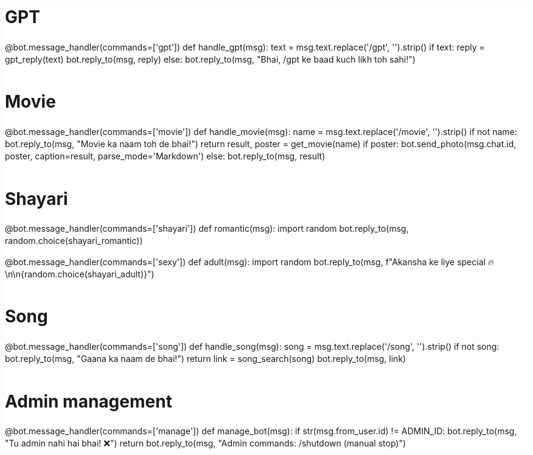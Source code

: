 # GPT
@bot.message_handler(commands=['gpt'])
def handle_gpt(msg):
    text = msg.text.replace('/gpt', '').strip()
    if text:
        reply = gpt_reply(text)
        bot.reply_to(msg, reply)
    else:
        bot.reply_to(msg, "Bhai, /gpt ke baad kuch likh toh sahi!")

# Movie
@bot.message_handler(commands=['movie'])
def handle_movie(msg):
    name = msg.text.replace('/movie', '').strip()
    if not name:
        bot.reply_to(msg, "Movie ka naam toh de bhai!")
        return
    result, poster = get_movie(name)
    if poster:
        bot.send_photo(msg.chat.id, poster, caption=result, parse_mode='Markdown')
    else:
        bot.reply_to(msg, result)

# Shayari
@bot.message_handler(commands=['shayari'])
def romantic(msg):
    import random
    bot.reply_to(msg, random.choice(shayari_romantic))

@bot.message_handler(commands=['sexy'])
def adult(msg):
    import random
    bot.reply_to(msg, f"Akansha ke liye special 🔥\n\n{random.choice(shayari_adult)}")

# Song
@bot.message_handler(commands=['song'])
def handle_song(msg):
    song = msg.text.replace('/song', '').strip()
    if not song:
        bot.reply_to(msg, "Gaana ka naam de bhai!")
        return
    link = song_search(song)
    bot.reply_to(msg, link)

# Admin management
@bot.message_handler(commands=['manage'])
def manage_bot(msg):
    if str(msg.from_user.id) != ADMIN_ID:
        bot.reply_to(msg, "Tu admin nahi hai bhai! ❌")
        return
    bot.reply_to(msg, "Admin commands: /shutdown (manual stop)")
